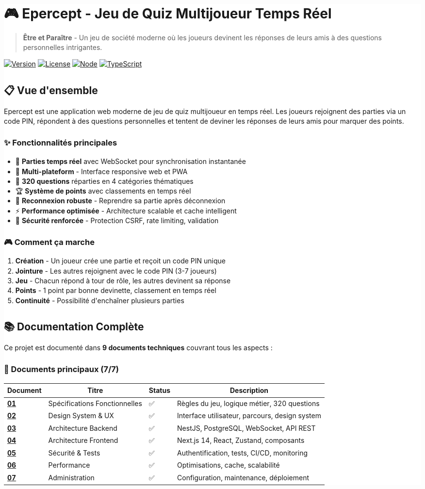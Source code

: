 # 🎮 Epercept - Jeu de Quiz Multijoueur Temps Réel

> **Être et Paraître** - Un jeu de société moderne où les joueurs devinent les réponses de leurs amis à des questions personnelles intrigantes.

[![Version](https://img.shields.io/badge/version-2.0.0-blue.svg)](./package.json)
[![License](https://img.shields.io/badge/license-MIT-green.svg)](./LICENSE)
[![Node](https://img.shields.io/badge/node-%3E%3D18.0.0-brightgreen.svg)](https://nodejs.org/)
[![TypeScript](https://img.shields.io/badge/typescript-%3E%3D5.0.0-blue.svg)](https://www.typescriptlang.org/)

## 📋 Vue d'ensemble

Epercept est une application web moderne de jeu de quiz multijoueur en temps réel. Les joueurs rejoignent des parties via un code PIN, répondent à des questions personnelles et tentent de deviner les réponses de leurs amis pour marquer des points.

### ✨ Fonctionnalités principales

- 🎯 **Parties temps réel** avec WebSocket pour synchronisation instantanée
- 📱 **Multi-plateform** - Interface responsive web et PWA
- 🎨 **320 questions** réparties en 4 catégories thématiques 
- 🏆 **Système de points** avec classements en temps réel
- 🔄 **Reconnexion robuste** - Reprendre sa partie après déconnexion
- ⚡ **Performance optimisée** - Architecture scalable et cache intelligent
- 🔐 **Sécurité renforcée** - Protection CSRF, rate limiting, validation

### 🎮 Comment ça marche

1. **Création** - Un joueur crée une partie et reçoit un code PIN unique
2. **Jointure** - Les autres rejoignent avec le code PIN (3-7 joueurs)
3. **Jeu** - Chacun répond à tour de rôle, les autres devinent sa réponse
4. **Points** - 1 point par bonne devinette, classement en temps réel
5. **Continuité** - Possibilité d'enchaîner plusieurs parties

## 📚 Documentation Complète

Ce projet est documenté dans **9 documents techniques** couvrant tous les aspects :

### 📖 Documents principaux (7/7)

| Document | Titre | Status | Description |
|----------|-------|--------|-------------|
| **[01](./01-specifications-fonctionnelles.md)** | Spécifications Fonctionnelles | ✅ | Règles du jeu, logique métier, 320 questions |
| **[02](./02-design-system-ux.md)** | Design System & UX | ✅ | Interface utilisateur, parcours, design system |
| **[03](./03-architecture-backend.md)** | Architecture Backend | ✅ | NestJS, PostgreSQL, WebSocket, API REST |
| **[04](./04-architecture-frontend.md)** | Architecture Frontend | ✅ | Next.js 14, React, Zustand, composants |
| **[05](./05-securite-tests-devops.md)** | Sécurité & Tests | ✅ | Authentification, tests, CI/CD, monitoring |
| **[06](./06-performance-scalabilite.md)** | Performance | ✅ | Optimisations, cache, scalabilité |
| **[07](./07-administration-configuration.md)** | Administration | ✅ | Configuration, maintenance, déploiement |

